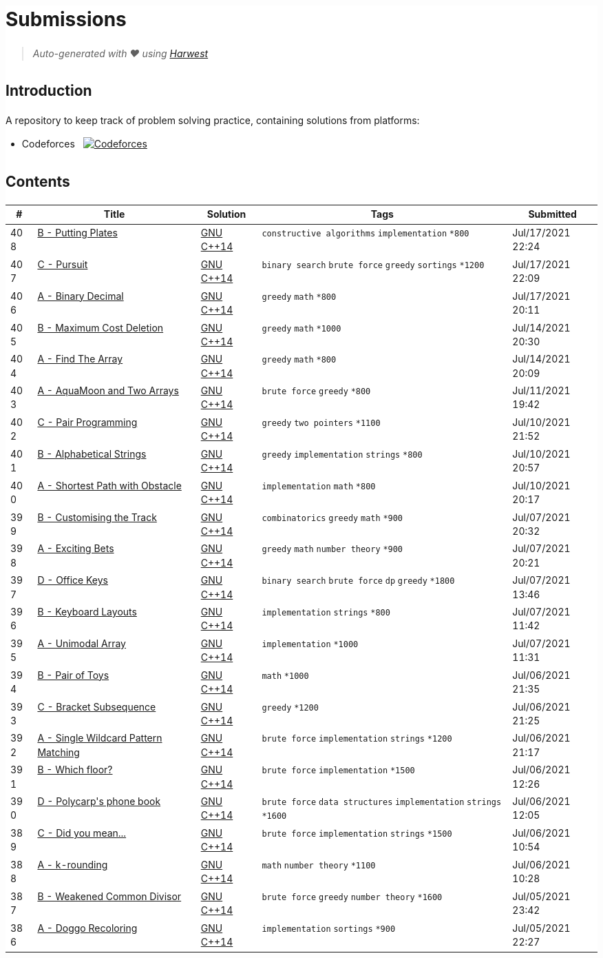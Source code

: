 Submissions
======================
> *Auto-generated with ❤ using [Harwest](https://github.com/nileshsah/harwest-tool)*

## Introduction

A repository to keep track of problem solving practice, containing solutions from platforms:
* Codeforces &nbsp; [![Codeforces](https://run.kaist.ac.kr/badges/codeforces/harry_122.svg)](https://codeforces.com/profile/harry_122)


## Contents

| # | Title | Solution | Tags | Submitted |
|---| ----- | -------- | ---- | --------- |
408 | [B - Putting Plates](https://codeforces.com/contest/1530/problem/B) | [GNU C++14](./codeforces/1530/B.cpp) | `constructive algorithms` `implementation` `*800` | Jul/17/2021 22:24 | 
407 | [C - Pursuit](https://codeforces.com/contest/1530/problem/C) | [GNU C++14](./codeforces/1530/C.cpp) | `binary search` `brute force` `greedy` `sortings` `*1200` | Jul/17/2021 22:09 | 
406 | [A - Binary Decimal](https://codeforces.com/contest/1530/problem/A) | [GNU C++14](./codeforces/1530/A.cpp) | `greedy` `math` `*800` | Jul/17/2021 20:11 | 
405 | [B - Maximum Cost Deletion](https://codeforces.com/contest/1550/problem/B) | [GNU C++14](./codeforces/1550/B.cpp) | `greedy` `math` `*1000` | Jul/14/2021 20:30 | 
404 | [A - Find The Array](https://codeforces.com/contest/1550/problem/A) | [GNU C++14](./codeforces/1550/A.cpp) | `greedy` `math` `*800` | Jul/14/2021 20:09 | 
403 | [A - AquaMoon and Two Arrays](https://codeforces.com/contest/1546/problem/A) | [GNU C++14](./codeforces/1546/A.cpp) | `brute force` `greedy` `*800` | Jul/11/2021 19:42 | 
402 | [C - Pair Programming](https://codeforces.com/contest/1547/problem/C) | [GNU C++14](./codeforces/1547/C.cpp) | `greedy` `two pointers` `*1100` | Jul/10/2021 21:52 | 
401 | [B - Alphabetical Strings](https://codeforces.com/contest/1547/problem/B) | [GNU C++14](./codeforces/1547/B.cpp) | `greedy` `implementation` `strings` `*800` | Jul/10/2021 20:57 | 
400 | [A - Shortest Path with Obstacle](https://codeforces.com/contest/1547/problem/A) | [GNU C++14](./codeforces/1547/A.cpp) | `implementation` `math` `*800` | Jul/10/2021 20:17 | 
399 | [B - Customising the Track](https://codeforces.com/contest/1543/problem/B) | [GNU C++14](./codeforces/1543/B.cpp) | `combinatorics` `greedy` `math` `*900` | Jul/07/2021 20:32 | 
398 | [A - Exciting Bets](https://codeforces.com/contest/1543/problem/A) | [GNU C++14](./codeforces/1543/A.cpp) | `greedy` `math` `number theory` `*900` | Jul/07/2021 20:21 | 
397 | [D - Office Keys](https://codeforces.com/contest/831/problem/D) | [GNU C++14](./codeforces/831/D.cpp) | `binary search` `brute force` `dp` `greedy` `*1800` | Jul/07/2021 13:46 | 
396 | [B - Keyboard Layouts](https://codeforces.com/contest/831/problem/B) | [GNU C++14](./codeforces/831/B.cpp) | `implementation` `strings` `*800` | Jul/07/2021 11:42 | 
395 | [A - Unimodal Array](https://codeforces.com/contest/831/problem/A) | [GNU C++14](./codeforces/831/A.cpp) | `implementation` `*1000` | Jul/07/2021 11:31 | 
394 | [B - Pair of Toys](https://codeforces.com/contest/1023/problem/B) | [GNU C++14](./codeforces/1023/B.cpp) | `math` `*1000` | Jul/06/2021 21:35 | 
393 | [C - Bracket Subsequence](https://codeforces.com/contest/1023/problem/C) | [GNU C++14](./codeforces/1023/C.cpp) | `greedy` `*1200` | Jul/06/2021 21:25 | 
392 | [A - Single Wildcard Pattern Matching](https://codeforces.com/contest/1023/problem/A) | [GNU C++14](./codeforces/1023/A.cpp) | `brute force` `implementation` `strings` `*1200` | Jul/06/2021 21:17 | 
391 | [B - Which floor?](https://codeforces.com/contest/861/problem/B) | [GNU C++14](./codeforces/861/B.cpp) | `brute force` `implementation` `*1500` | Jul/06/2021 12:26 | 
390 | [D - Polycarp's phone book](https://codeforces.com/contest/861/problem/D) | [GNU C++14](./codeforces/861/D.cpp) | `brute force` `data structures` `implementation` `strings` `*1600` | Jul/06/2021 12:05 | 
389 | [C - Did you mean...](https://codeforces.com/contest/861/problem/C) | [GNU C++14](./codeforces/861/C.cpp) | `brute force` `implementation` `strings` `*1500` | Jul/06/2021 10:54 | 
388 | [A - k-rounding](https://codeforces.com/contest/861/problem/A) | [GNU C++14](./codeforces/861/A.cpp) | `math` `number theory` `*1100` | Jul/06/2021 10:28 | 
387 | [B - Weakened Common Divisor](https://codeforces.com/contest/1025/problem/B) | [GNU C++14](./codeforces/1025/B.cpp) | `brute force` `greedy` `number theory` `*1600` | Jul/05/2021 23:42 | 
386 | [A - Doggo Recoloring](https://codeforces.com/contest/1025/problem/A) | [GNU C++14](./codeforces/1025/A.cpp) | `implementation` `sortings` `*900` | Jul/05/2021 22:27 | 